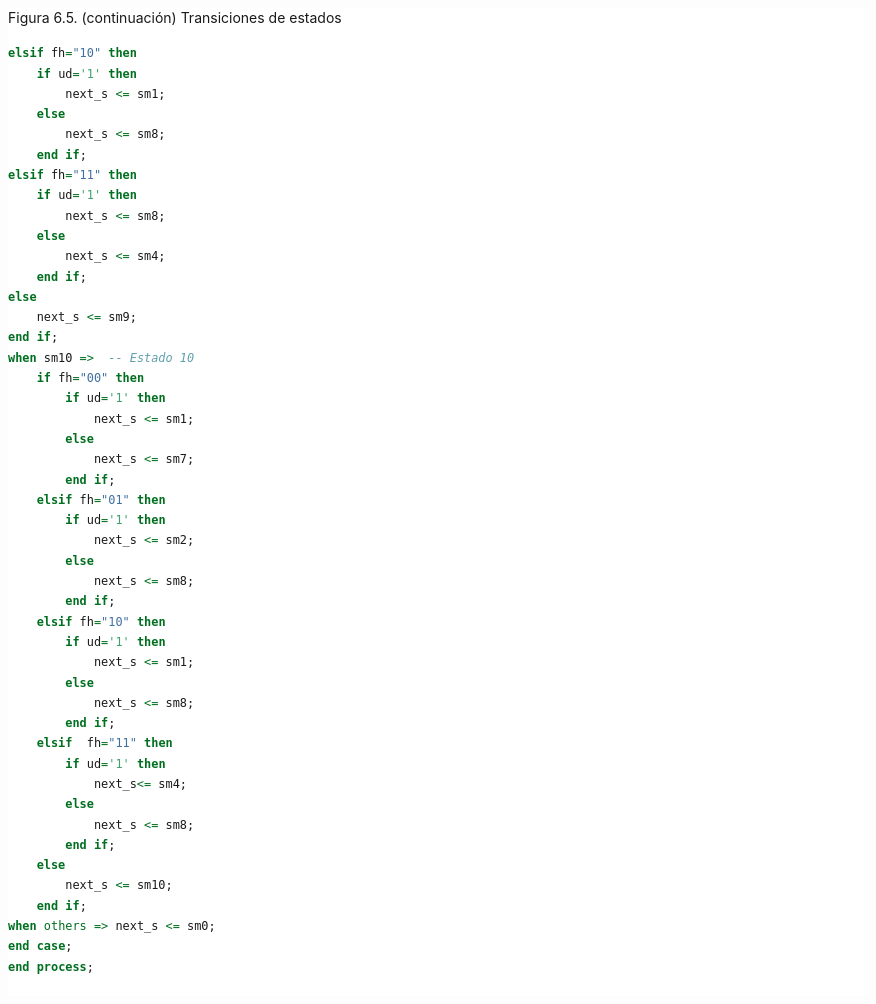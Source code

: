 Figura 6.5. (continuación) Transiciones de estados

```vhdl
elsif fh="10" then
    if ud='1' then
        next_s <= sm1;
	else
		next_s <= sm8;
	end if;
elsif fh="11" then
	if ud='1' then
		next_s <= sm8;
	else
		next_s <= sm4;
	end if;
else
	next_s <= sm9;
end if;
when sm10 =>  -- Estado 10
	if fh="00" then
		if ud='1' then
			next_s <= sm1;
		else
			next_s <= sm7;
		end if;
	elsif fh="01" then
		if ud='1' then
			next_s <= sm2;
		else
			next_s <= sm8;
		end if;
	elsif fh="10" then
		if ud='1' then
			next_s <= sm1;
		else
			next_s <= sm8;
		end if;
	elsif  fh="11" then
		if ud='1' then
			next_s<= sm4;
		else
			next_s <= sm8;
		end if;
	else
		next_s <= sm10;
	end if;
when others => next_s <= sm0;
end case;
end process;
			
```
